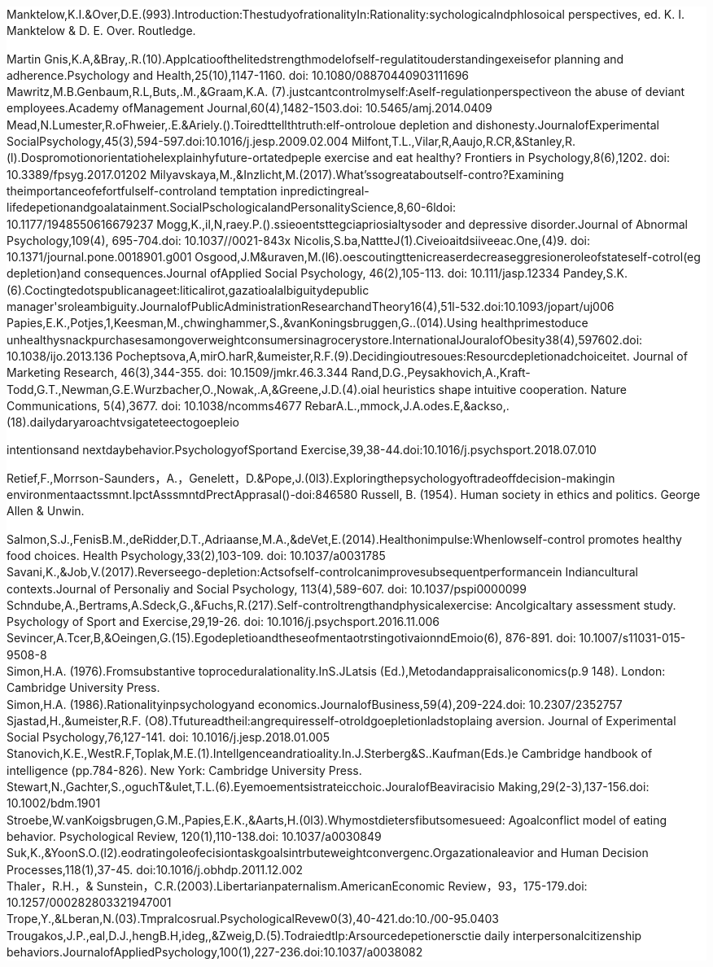 Manktelow,K.I.&Over,D.E.(993).Introduction:ThestudyofrationalityIn:Rationality:sychologicalndphlosoical perspectives, ed. K. I. Manktelow & D. E. Over. Routledge.

Martin Gnis,K.A,&Bray,.R.(10).Applcatioofthelitedstrengthmodelofself-regulatitouderstandingexeisefor planning and adherence.Psychology and Health,25(10),1147-1160. doi: 10.1080/08870440903111696 Mawritz,M.B.Genbaum,R.L,Buts,.M.,&Graam,K.A. (7).justcantcontrolmyself:Aself-regulationperspectiveon the abuse of deviant employees.Academy ofManagement Journal,60(4),1482-1503.doi: 10.5465/amj.2014.0409 Mead,N.Lumester,R.oFhweier,.E.&Ariely.().Toiredttellthtruth:elf-ontroloue depletion and dishonesty.JournalofExperimental SocialPsychology,45(3),594-597.doi:10.1016/j.jesp.2009.02.004 Milfont,T.L.,Vilar,R,Aaujo,R.CR,&Stanley,R.(l).Dospromotionorientatiohelexplainhyfuture-ortatedpeple exercise and eat healthy? Frontiers in Psychology,8(6),1202. doi: 10.3389/fpsyg.2017.01202 Milyavskaya,M.,&Inzlicht,M.(2017).What’ssogreataboutself-contro?Examining theimportanceofefortfulself-controland temptation inpredictingreal-lifedepetionandgoalatainment.SocialPschologicalandPersonalityScience,8,60-6ldoi:   
10.1177/1948550616679237 Mogg,K.,il,N,raey.P.().ssieoentsttegciapriosialtysoder and depressive disorder.Journal of Abnormal Psychology,109(4), 695-704.doi: 10.1037//0021-843x Nicolis,S.ba,NattteJ(1).Civeioaitdsiiveeac.One,(4)9. doi: 10.1371/journal.pone.0018901.g001 Osgood,J.M&uraven,M.(l6).oescoutingttenicreaserdecreaseggresioneroleofstateself-cotrol(eg depletion)and consequences.Journal ofApplied Social Psychology, 46(2),105-113. doi: 10.111/jasp.12334 Pandey,S.K.(6).Coctingtedotspublicanageet:liticalirot,gazatioalalbiguitydepublic manager'sroleambiguity.JournalofPublicAdministrationResearchandTheory16(4),51l-532.doi:10.1093/jopart/uj006 Papies,E.K.,Potjes,1,Keesman,M.,chwinghammer,S.,&vanKoningsbruggen,G..(014).Using healthprimestoduce unhealthysnackpurchasesamongoverweightconsumersinagrocerystore.InternationalJouralofObesity38(4),597602.doi:   
10.1038/ijo.2013.136 Pocheptsova,A,mirO.harR,&umeister,R.F.(9).Decidingioutresoues:Resourcdepletionadchoiceitet. Journal of Marketing Research, 46(3),344-355. doi: 10.1509/jmkr.46.3.344 Rand,D.G.,Peysakhovich,A.,Kraft-Todd,G.T.,Newman,G.E.Wurzbacher,O.,Nowak,.A,&Greene,J.D.(4).oial heuristics shape intuitive cooperation. Nature Communications, 5(4),3677. doi: 10.1038/ncomms4677 RebarA.L.,mmock,J.A.odes.E,&ackso,.(18).dailydaryaroachtvsigateteectogoepleio

intentionsand nextdaybehavior.PsychologyofSportand Exercise,39,38-44.doi:10.1016/j.psychsport.2018.07.010

Retief,F.,Morrson-Saunders，A.，Genelett，D.&Pope,J.(0l3).Exploringthepsychologyoftradeoffdecision-makingin environmentaactssmnt.IpctAsssmntdPrectApprasal()-doi:846580 Russell, B. (1954). Human society in ethics and politics. George Allen & Unwin.

Salmon,S.J.,FenisB.M.,deRidder,D.T.,Adriaanse,M.A.,&deVet,E.(2014).Healthonimpulse:Whenlowself-control promotes healthy food choices. Health Psychology,33(2),103-109. doi: 10.1037/a0031785   
Savani,K.,&Job,V.(2017).Reverseego-depletion:Actsofself-controlcanimprovesubsequentperformancein Indiancultural contexts.Journal of Personaliy and Social Psychology, 113(4),589-607. doi: 10.1037/pspi0000099   
Schndube,A.,Bertrams,A.Sdeck,G.,&Fuchs,R.(217).Self-controltrengthandphysicalexercise: Ancolgicaltary assessment study. Psychology of Sport and Exercise,29,19-26. doi: 10.1016/j.psychsport.2016.11.006   
Sevincer,A.Tcer,B,&Oeingen,G.(15).EgodepletioandtheseofmentaotrstingotivaionndEmoio(6), 876-891. doi: 10.1007/s11031-015-9508-8   
Simon,H.A. (1976).Fromsubstantive toproceduralationality.InS.JLatsis (Ed.),Metodandappraisaliconomics(p.9 148). London: Cambridge University Press.   
Simon,H.A. (1986).Rationalityinpsychologyand economics.JournalofBusiness,59(4),209-224.doi: 10.2307/2352757   
Sjastad,H.,&umeister,R.F. (O8).Tfutureadtheil:angrequiresself-otroldgoepletionladstoplaing aversion. Journal of Experimental Social Psychology,76,127-141. doi: 10.1016/j.jesp.2018.01.005   
Stanovich,K.E.,WestR.F,Toplak,M.E.(1).Intellgenceandratioality.In.J.Sterberg&S..Kaufman(Eds.)e Cambridge handbook of intelligence (pp.784-826). New York: Cambridge University Press.   
Stewart,N.,Gachter,S.,oguchT&ulet,T.L.(6).Eyemoementsistrateicchoic.JouralofBeaviracisio Making,29(2-3),137-156.doi: 10.1002/bdm.1901   
Stroebe,W.vanKoigsbrugen,G.M.,Papies,E.K.,&Aarts,H.(0l3).Whymostdietersfibutsomesueed: Agoalconflict model of eating behavior. Psychological Review, 120(1),110-138.doi: 10.1037/a0030849   
Suk,K.,&YoonS.O.(l2).eodratingoleofecisiontaskgoalsintrbuteweightconvergenc.Orgazationaleavior and Human Decision Processes,118(1),37-45. doi:10.1016/j.obhdp.2011.12.002   
Thaler，R.H.，& Sunstein，C.R.(2003).Libertarianpaternalism.AmericanEconomic Review，93，175-179.doi: 10.1257/000282803321947001   
Trope,Y.,&Lberan,N.(03).Tmpralcosrual.PsychologicalRevew0(3),40-421.do:10./00-95.0403   
Trougakos,J.P.,eal,D.J.,hengB.H,ideg,,&Zweig,D.(5).Todraiedtlp:Arsourcedepetionersctie daily interpersonalcitizenship behaviors.JournalofAppliedPsychology,100(1),227-236.doi:10.1037/a0038082   